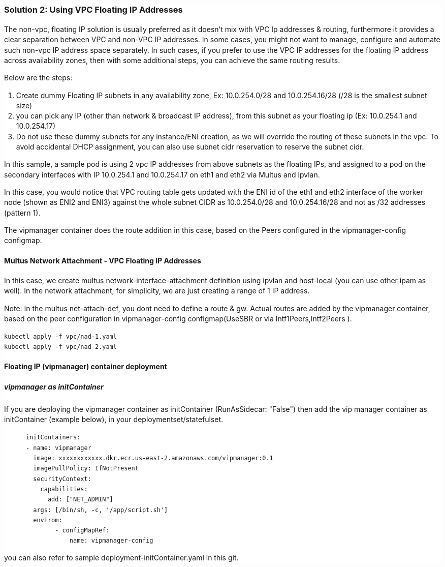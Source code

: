 ### Solution 2: Using VPC Floating IP Addresses 

The non-vpc, floating IP solution is usually preferred as it doesn’t mix with VPC Ip addresses & routing, furthermore it provides a clear separation between VPC and non-VPC IP addresses.  In some cases, you might not want to manage, configure and automate such non-vpc IP address space separately. In such cases, if you prefer to use the VPC IP addresses for the floating IP address across availability zones, then with some additional steps, you can achieve the same routing results.

Below are the steps:
1.	Create dummy Floating IP subnets in any availability zone, Ex: 10.0.254.0/28 and 10.0.254.16/28 (/28 is the smallest subnet size)
2.	you can pick any IP (other than network & broadcast IP address), from this subnet as your floating ip (Ex: 10.0.254.1 and 10.0.254.17) 
3.	Do not use these dummy subnets for any instance/ENI creation, as we will override the routing of these subnets in the vpc. To avoid accidental DHCP assignment, you can also use subnet cidr reservation to reserve the subnet cidr.

In this sample, a sample pod is using 2 vpc IP addresses from above subnets as the floating IPs, and assigned to a pod on the secondary interfaces with IP 10.0.254.1 and 10.0.254.17 on eth1 and eth2 via Multus and ipvlan.  

In this case, you would notice that VPC routing table gets updated with the ENI id of the eth1 and eth2 interface of the worker node (shown as ENI2 and ENI3) against the whole subnet CIDR as 10.0.254.0/28 and 10.0.254.16/28 and not as /32 addresses (pattern 1).

The vipmanager container does the route addition in this case, based on the Peers configured in the vipmanager-config configmap.

#### Multus Network Attachment - VPC Floating IP Addresses

In this case, we create multus network-interface-attachment definition using ipvlan and host-local (you can use other ipam as well). In the network attachment, for simplicity, we are just creating a range of 1 IP address. 

Note: In the multus net-attach-def, you dont need to define a route & gw. Actual routes are added by the vipmanager container, based on the peer configuration in vipmanager-config configmap(UseSBR or via Intf1Peers,Intf2Peers ). 

```
kubectl apply -f vpc/nad-1.yaml
kubectl apply -f vpc/nad-2.yaml
```

#### Floating IP (vipmanager) container deployment 
##### vipmanager as initContainer 
If you are deploying the vipmanager container as initContainer (RunAsSidecar: "False") then add the vip manager container as initContainer (example below), in your deploymentset/statefulset. 
```
      initContainers:
      - name: vipmanager
        image: xxxxxxxxxxxx.dkr.ecr.us-east-2.amazonaws.com/vipmanager:0.1
        imagePullPolicy: IfNotPresent
        securityContext:
          capabilities:
            add: ["NET_ADMIN"]
        args: [/bin/sh, -c, '/app/script.sh']
        envFrom:
              - configMapRef:
                  name: vipmanager-config
```
you can also refer to sample deployment-initContainer.yaml in this git.
